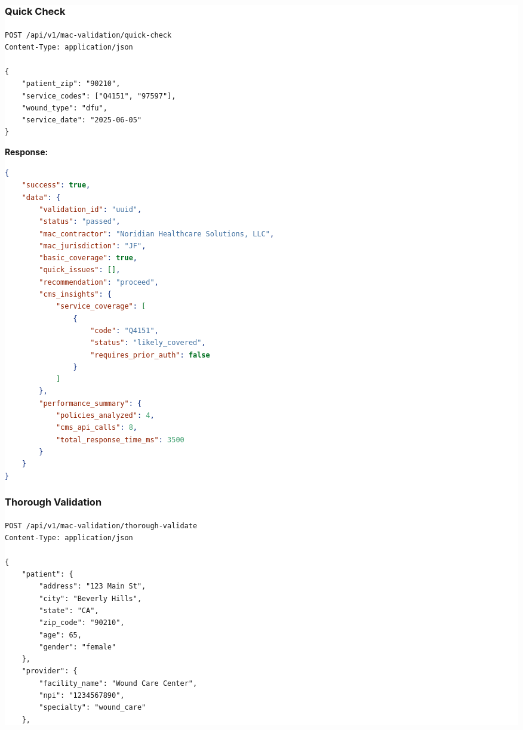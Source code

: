 ### Quick Check

```http
POST /api/v1/mac-validation/quick-check
Content-Type: application/json

{
    "patient_zip": "90210",
    "service_codes": ["Q4151", "97597"],
    "wound_type": "dfu",
    "service_date": "2025-06-05"
}
```

**Response:**

```json
{
    "success": true,
    "data": {
        "validation_id": "uuid",
        "status": "passed",
        "mac_contractor": "Noridian Healthcare Solutions, LLC",
        "mac_jurisdiction": "JF",
        "basic_coverage": true,
        "quick_issues": [],
        "recommendation": "proceed",
        "cms_insights": {
            "service_coverage": [
                {
                    "code": "Q4151",
                    "status": "likely_covered",
                    "requires_prior_auth": false
                }
            ]
        },
        "performance_summary": {
            "policies_analyzed": 4,
            "cms_api_calls": 8,
            "total_response_time_ms": 3500
        }
    }
}
```

### Thorough Validation

```http
POST /api/v1/mac-validation/thorough-validate
Content-Type: application/json

{
    "patient": {
        "address": "123 Main St",
        "city": "Beverly Hills",
        "state": "CA",
        "zip_code": "90210",
        "age": 65,
        "gender": "female"
    },
    "provider": {
        "facility_name": "Wound Care Center",
        "npi": "1234567890",
        "specialty": "wound_care"
    },
```